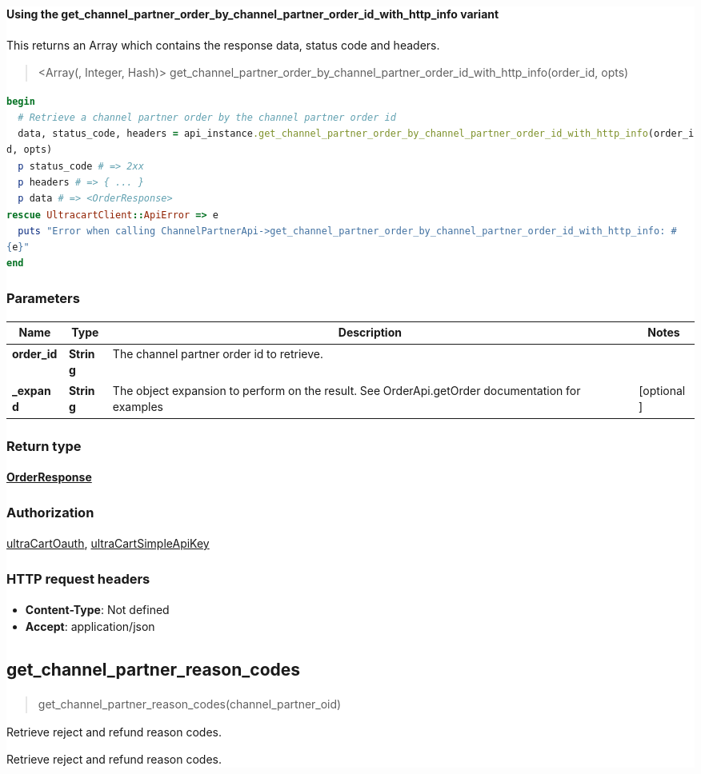
#### Using the get_channel_partner_order_by_channel_partner_order_id_with_http_info variant

This returns an Array which contains the response data, status code and headers.

> <Array(<OrderResponse>, Integer, Hash)> get_channel_partner_order_by_channel_partner_order_id_with_http_info(order_id, opts)

```ruby
begin
  # Retrieve a channel partner order by the channel partner order id
  data, status_code, headers = api_instance.get_channel_partner_order_by_channel_partner_order_id_with_http_info(order_id, opts)
  p status_code # => 2xx
  p headers # => { ... }
  p data # => <OrderResponse>
rescue UltracartClient::ApiError => e
  puts "Error when calling ChannelPartnerApi->get_channel_partner_order_by_channel_partner_order_id_with_http_info: #{e}"
end
```

### Parameters

| Name | Type | Description | Notes |
| ---- | ---- | ----------- | ----- |
| **order_id** | **String** | The channel partner order id to retrieve. |  |
| **_expand** | **String** | The object expansion to perform on the result.  See OrderApi.getOrder documentation for examples | [optional] |

### Return type

[**OrderResponse**](OrderResponse.md)

### Authorization

[ultraCartOauth](../README.md#ultraCartOauth), [ultraCartSimpleApiKey](../README.md#ultraCartSimpleApiKey)

### HTTP request headers

- **Content-Type**: Not defined
- **Accept**: application/json


## get_channel_partner_reason_codes

> <ChanelPartnerReasonCodesResponse> get_channel_partner_reason_codes(channel_partner_oid)

Retrieve reject and refund reason codes.

Retrieve reject and refund reason codes. 

